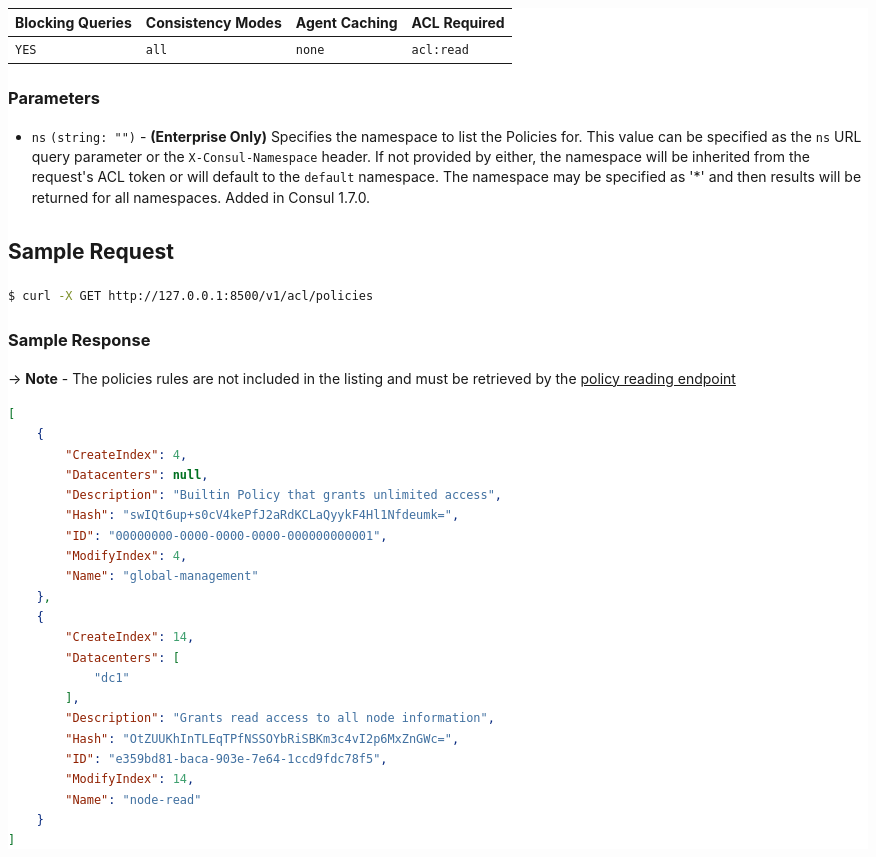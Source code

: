 | Blocking Queries | Consistency Modes | Agent Caching | ACL Required |
| ---------------- | ----------------- | ------------- | ------------ |
| `YES`            | `all`             | `none`        | `acl:read`   |

### Parameters

- `ns` `(string: "")` - **(Enterprise Only)** Specifies the namespace to list
  the Policies for. This value can be specified as the `ns` URL query 
  parameter or the `X-Consul-Namespace` header. If not provided by either,
  the namespace will be inherited from the request's ACL token or will default
  to the `default` namespace. The namespace may be specified as '*' and then
  results will be returned for all namespaces. Added in Consul 1.7.0.

## Sample Request

```sh
$ curl -X GET http://127.0.0.1:8500/v1/acl/policies
```

### Sample Response

-> **Note** - The policies rules are not included in the listing and must be
   retrieved by the [policy reading endpoint](#read-a-policy)

```json
[
    {
        "CreateIndex": 4,
        "Datacenters": null,
        "Description": "Builtin Policy that grants unlimited access",
        "Hash": "swIQt6up+s0cV4kePfJ2aRdKCLaQyykF4Hl1Nfdeumk=",
        "ID": "00000000-0000-0000-0000-000000000001",
        "ModifyIndex": 4,
        "Name": "global-management"
    },
    {
        "CreateIndex": 14,
        "Datacenters": [
            "dc1"
        ],
        "Description": "Grants read access to all node information",
        "Hash": "OtZUUKhInTLEqTPfNSSOYbRiSBKm3c4vI2p6MxZnGWc=",
        "ID": "e359bd81-baca-903e-7e64-1ccd9fdc78f5",
        "ModifyIndex": 14,
        "Name": "node-read"
    }
]

```
